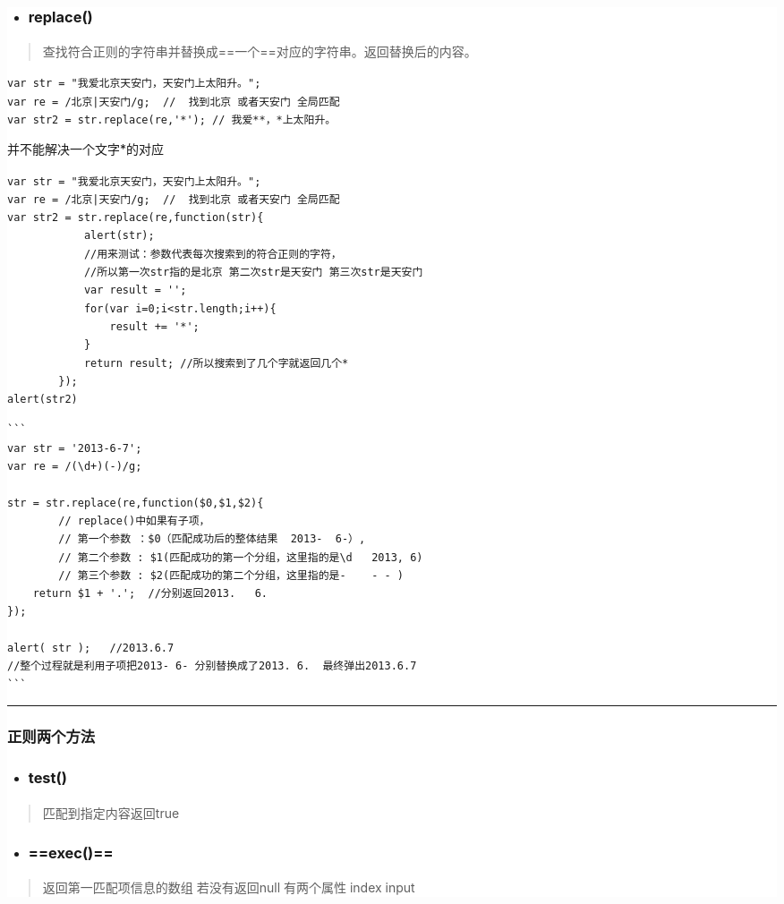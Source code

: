 * ### replace()
 
> 查找符合正则的字符串并替换成==一个==对应的字符串。返回替换后的内容。

```
var str = "我爱北京天安门，天安门上太阳升。";
var re = /北京|天安门/g;  //  找到北京 或者天安门 全局匹配
var str2 = str.replace(re,'*'); // 我爱**，*上太阳升。

```
并不能解决一个文字*的对应

```
var str = "我爱北京天安门，天安门上太阳升。";
var re = /北京|天安门/g;  //  找到北京 或者天安门 全局匹配
var str2 = str.replace(re,function(str){
            alert(str); 
            //用来测试：参数代表每次搜索到的符合正则的字符，
            //所以第一次str指的是北京 第二次str是天安门 第三次str是天安门
            var result = '';
            for(var i=0;i<str.length;i++){
                result += '*';
            }              
            return result; //所以搜索到了几个字就返回几个* 
        });
alert(str2) 
```

    ```
    var str = '2013-6-7';
    var re = /(\d+)(-)/g;

    str = str.replace(re,function($0,$1,$2){
            // replace()中如果有子项，
            // 第一个参数 ：$0（匹配成功后的整体结果  2013-  6-）,
            // 第二个参数 : $1(匹配成功的第一个分组，这里指的是\d   2013, 6)
            // 第三个参数 : $2(匹配成功的第二个分组，这里指的是-    - - )   
        return $1 + '.';  //分别返回2013.   6.
    });

    alert( str );   //2013.6.7
    //整个过程就是利用子项把2013- 6- 分别替换成了2013. 6.  最终弹出2013.6.7
    ```
---

###  正则两个方法

* ### test()

> 匹配到指定内容返回true

* ### ==exec()==

> 返回第一匹配项信息的数组  若没有返回null
> 有两个属性 index input
